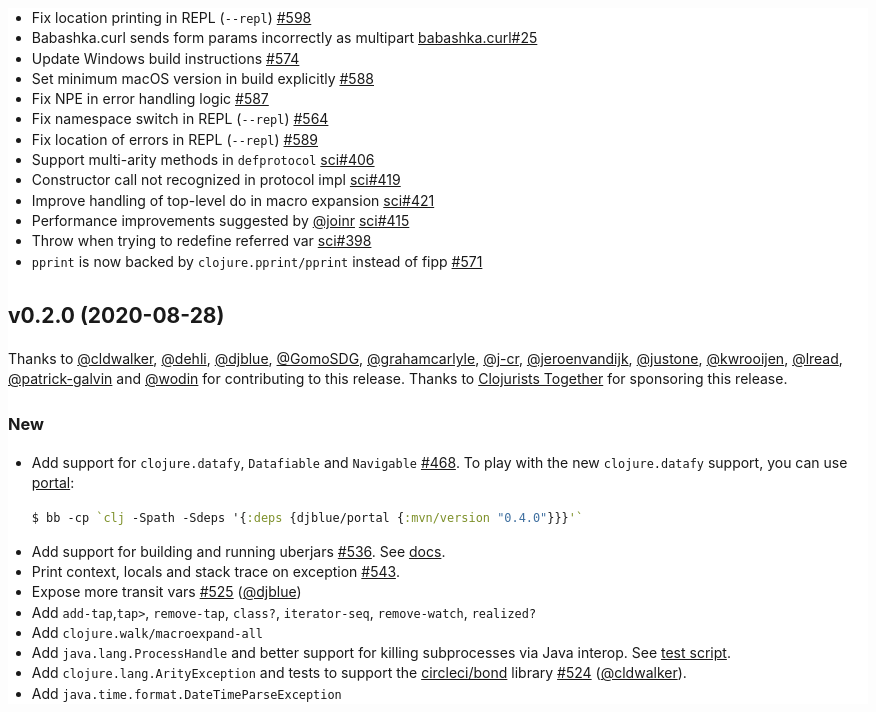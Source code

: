 - Fix location printing in REPL (`--repl`) [#598](https://github.com/babashka/babashka/issues/589)
- Babashka.curl sends form params incorrectly as multipart [babashka.curl#25](https://github.com/babashka/babashka.curl/issues/25)
- Update Windows build instructions [#574](https://github.com/babashka/babashka/issues/574)
- Set minimum macOS version in build explicitly [#588](https://github.com/babashka/babashka/pull/588)
- Fix NPE in error handling logic [#587](https://github.com/babashka/babashka/issues/587)
- Fix namespace switch in REPL (`--repl`) [#564](https://github.com/babashka/babashka/issues/564)
- Fix location of errors in REPL (`--repl`) [#589](https://github.com/babashka/babashka/issues/589)
- Support multi-arity methods in `defprotocol` [sci#406](https://github.com/borkdude/sci/issues/406)
- Constructor call not recognized in protocol impl [sci#419](https://github.com/borkdude/sci/issues/419)
- Improve handling of top-level do in macro expansion [sci#421](https://github.com/borkdude/sci/issues/421)
- Performance improvements suggested by [@joinr](https://github.com/joinr) [sci#415](https://github.com/borkdude/sci/issues/415)
- Throw when trying to redefine referred var [sci#398](https://github.com/borkdude/sci/issues/398)
- `pprint` is now backed by `clojure.pprint/pprint` instead of fipp [#571](https://github.com/babashka/babashka/issues/571)

## v0.2.0 (2020-08-28)

Thanks to [@cldwalker](https://github.com/cldwalker), [@dehli](https://github.com/dehli), [@djblue](https://github.com/djblue), [@GomoSDG](https://github.com/GomoSDG), [@grahamcarlyle](https://github.com/grahamcarlyle), [@j-cr](https://github.com/j-cr),
[@jeroenvandijk](https://github.com/jeroenvandijk), [@justone](https://github.com/justone), [@kwrooijen](https://github.com/kwrooijen), [@lread](https://github.com/lread), [@patrick-galvin](https://github.com/patrick-galvin) and [@wodin](https://github.com/wodin) for
contributing to this release. Thanks to [Clojurists Together](https://www.clojuriststogether.org/) for sponsoring this release.

### New

- Add support for `clojure.datafy`, `Datafiable` and `Navigable` [#468](https://github.com/babashka/babashka/issues/468). To play with the new `clojure.datafy` support, you can use [portal](https://github.com/djblue/portal):
  ``` clojure
  $ bb -cp `clj -Spath -Sdeps '{:deps {djblue/portal {:mvn/version "0.4.0"}}}'`
  ```
- Add support for building and running uberjars [#536](https://github.com/babashka/babashka/issues/536). See [docs](https://github.com/babashka/babashka#uberjar).
- Print context, locals and stack trace on exception [#543](https://github.com/babashka/babashka/issues/543).
- Expose more transit vars [#525](https://github.com/babashka/babashka/issues/525) ([@djblue](https://github.com/djblue))
- Add `add-tap`,`tap>`, `remove-tap`, `class?`, `iterator-seq`, `remove-watch`, `realized?`
- Add `clojure.walk/macroexpand-all`
- Add `java.lang.ProcessHandle` and better support for killing subprocesses via
  Java interop. See [test script](https://github.com/babashka/babashka/blob/7049b1b0bd582b717094703bcf299fb6363bb142/test/babashka/scripts/kill_child_processes.bb).
- Add `clojure.lang.ArityException` and tests to support the [circleci/bond](https://github.com/circleci/bond) library [#524](https://github.com/babashka/babashka/issues/524) ([@cldwalker](https://github.com/cldwalker)).
- Add `java.time.format.DateTimeParseException`
